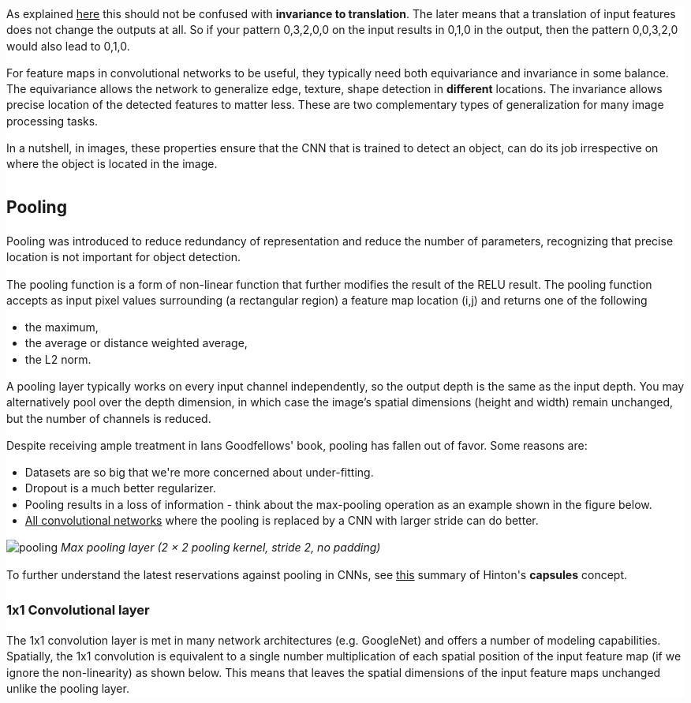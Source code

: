 As explained [here](https://datascience.stackexchange.com/questions/16060/what-is-the-difference-between-equivariant-to-translation-and-invariant-to-tr) this should not be confused with **invariance to translation**. The later means that a translation of input features does not change the outputs at all. So if your pattern 0,3,2,0,0 on the input results in 0,1,0 in the output, then the pattern 0,0,3,2,0 would also lead to 0,1,0. 

For feature maps in convolutional networks to be useful, they typically need both equivariance and invariance in some balance. The equivariance allows the network to generalize edge, texture, shape detection in **different** locations. The invariance allows precise location of the detected features to matter less. These are two complementary types of generalization for many image processing tasks.

In a nutshell, in images, these properties ensure that the CNN that is trained to detect an object, can do its job irrespective on where the object is located in the image. 

## Pooling

Pooling was introduced to reduce redundancy of representation and reduce the number of parameters, recognizing that precise location is not important for object detection.

The pooling function is a form of non-linear function that further modifies the result of the RELU result. The pooling function accepts as input pixel values surrounding (a rectangular region) a feature map location (i,j) and returns one of the following 

* the maximum,
* the average or distance weighted average,
* the L2 norm.

A pooling layer typically works on every input channel independently, so the output depth is the same as the input depth. You may alternatively pool over the depth dimension, in which case the image’s spatial dimensions (height and width) remain unchanged, but the number of channels is reduced.

Despite receiving ample treatment in Ians Goodfellows' book, pooling has fallen out of favor. Some reasons are:

* Datasets are so big that we're more concerned about under-fitting.
* Dropout is a much better regularizer.
* Pooling results in a loss of information - think about the max-pooling operation as an example shown in the figure below. 
* [All convolutional networks](https://arxiv.org/pdf/1412.6806.pdf) where the pooling is replaced by a CNN with larger stride can do better. 

![pooling](images/pooling.png)
*Max pooling layer (2 × 2 pooling kernel, stride 2, no padding)*


To further understand the latest reservations against pooling in CNNs, see [this](https://medium.com/ai%C2%B3-theory-practice-business/understanding-hintons-capsule-networks-part-i-intuition-b4b559d1159b) summary of Hinton's **capsules** concept. 

### 1x1 Convolutional layer 

The 1x1 convolution layer is met in many network architectures (e.g. GoogleNet) and offers a number of modeling capabilities. Spatially, the 1x1 convolution is equivalent to a single number multiplication of each spatial position of the input feature map (if we ignore the non-linearity) as shown below. This means that leaves the spatial dimensions of the input feature maps unchanged unlike the pooling layer. 
